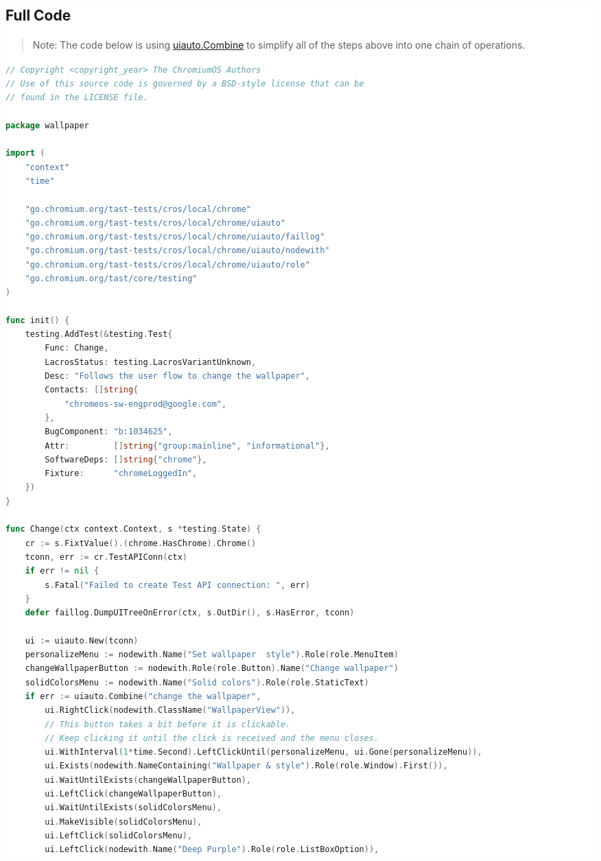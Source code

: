 ## Full Code

> Note: The code below is using [uiauto.Combine] to simplify all of the steps above into
one chain of operations.

[uiauto.Combine]: https://pkg.go.dev/chromium.googlesource.com/chromiumos/platform/tast-tests.git/src/go.chromium.org/tast-tests/cros/local/chrome/uiauto#Combine

```go
// Copyright <copyright_year> The ChromiumOS Authors
// Use of this source code is governed by a BSD-style license that can be
// found in the LICENSE file.

package wallpaper

import (
	"context"
	"time"

	"go.chromium.org/tast-tests/cros/local/chrome"
	"go.chromium.org/tast-tests/cros/local/chrome/uiauto"
	"go.chromium.org/tast-tests/cros/local/chrome/uiauto/faillog"
	"go.chromium.org/tast-tests/cros/local/chrome/uiauto/nodewith"
	"go.chromium.org/tast-tests/cros/local/chrome/uiauto/role"
	"go.chromium.org/tast/core/testing"
)

func init() {
	testing.AddTest(&testing.Test{
		Func: Change,
		LacrosStatus: testing.LacrosVariantUnknown,
		Desc: "Follows the user flow to change the wallpaper",
		Contacts: []string{
			"chromeos-sw-engprod@google.com",
		},
		BugComponent: "b:1034625",
		Attr:         []string{"group:mainline", "informational"},
		SoftwareDeps: []string{"chrome"},
		Fixture:      "chromeLoggedIn",
	})
}

func Change(ctx context.Context, s *testing.State) {
	cr := s.FixtValue().(chrome.HasChrome).Chrome()
	tconn, err := cr.TestAPIConn(ctx)
	if err != nil {
		s.Fatal("Failed to create Test API connection: ", err)
	}
	defer faillog.DumpUITreeOnError(ctx, s.OutDir(), s.HasError, tconn)

	ui := uiauto.New(tconn)
	personalizeMenu := nodewith.Name("Set wallpaper  style").Role(role.MenuItem)
	changeWallpaperButton := nodewith.Role(role.Button).Name("Change wallpaper")
	solidColorsMenu := nodewith.Name("Solid colors").Role(role.StaticText)
	if err := uiauto.Combine("change the wallpaper",
		ui.RightClick(nodewith.ClassName("WallpaperView")),
		// This button takes a bit before it is clickable.
		// Keep clicking it until the click is received and the menu closes.
		ui.WithInterval(1*time.Second).LeftClickUntil(personalizeMenu, ui.Gone(personalizeMenu)),
		ui.Exists(nodewith.NameContaining("Wallpaper & style").Role(role.Window).First()),
		ui.WaitUntilExists(changeWallpaperButton),
		ui.LeftClick(changeWallpaperButton),
		ui.WaitUntilExists(solidColorsMenu),
		ui.MakeVisible(solidColorsMenu),
		ui.LeftClick(solidColorsMenu),
		ui.LeftClick(nodewith.Name("Deep Purple").Role(role.ListBoxOption)),
```

[Codelab #1]: codelab_1.md
[Accessibility Node]: https://developer.chrome.com/docs/extensions/reference/automation/#type-AutomationNode
[chrome.automation]: https://developer.chrome.com/docs/extensions/reference/automation/
[chrome/uiauto]: https://pkg.go.dev/chromium.googlesource.com/chromiumos/platform/tast-tests.git/src/go.chromium.org/tast-tests/cros/local/chrome/uiauto
[Role]: https://pkg.go.dev/chromium.googlesource.com/chromiumos/platform/tast-tests.git/src/go.chromium.org/tast-tests/cros/local/chrome/uiauto/role#Role
[Location]: https://pkg.go.dev/chromium.googlesource.com/chromiumos/platform/tast-tests.git/src/go.chromium.org/tast-tests/cros/local/coords#Rect
[States List]: https://pkg.go.dev/chromium.googlesource.com/chromiumos/platform/tast-tests.git/src/go.chromium.org/tast-tests/cros/local/chrome/uiauto/state#State
[here]: https://sites.google.com/a/chromium.org/dev/developers/how-tos/inspecting-ash
[Codelab]: https://source.chromium.org/chromiumos/chromiumos/codesearch/+/main:src/third_party/autotest/files/docs/chrome-automation-codelab.md?q=chrome-automation-codelab.md
[nodewith]: https://pkg.go.dev/chromium.googlesource.com/chromiumos/platform/tast-tests.git/src/go.chromium.org/tast-tests/cros/local/chrome/uiauto/nodewith
[Name("")]: https://pkg.go.dev/chromium.googlesource.com/chromiumos/platform/tast-tests.git/src/go.chromium.org/tast-tests/cros/local/chrome/uiauto/nodewith#Name
[Role(role.Button)]: https://pkg.go.dev/chromium.googlesource.com/chromiumos/platform/tast-tests.git/src/go.chromium.org/tast-tests/cros/local/chrome/uiauto/nodewith#Role
[Focused()]: https://pkg.go.dev/chromium.googlesource.com/chromiumos/platform/tast-tests.git/src/go.chromium.org/tast-tests/cros/local/chrome/uiauto/nodewith#Focused
[Ancestor(ancestorNode)]: https://pkg.go.dev/chromium.googlesource.com/chromiumos/platform/tast-tests.git/src/go.chromium.org/tast-tests/cros/local/chrome/uiauto/nodewith#Ancestor
[uiauto.Context]: https://pkg.go.dev/chromium.googlesource.com/chromiumos/platform/tast-tests.git/src/go.chromium.org/tast-tests/cros/local/chrome/uiauto#Context
[LeftClick]: https://pkg.go.dev/chromium.googlesource.com/chromiumos/platform/tast-tests.git/src/go.chromium.org/tast-tests/cros/local/chrome/uiauto#Context.LeftClick
[WaitUntilExists]: https://pkg.go.dev/chromium.googlesource.com/chromiumos/platform/tast-tests.git/src/go.chromium.org/tast-tests/cros/local/chrome/uiauto#Context.WaitUntilExists
[FocusAndWait]: https://pkg.go.dev/chromium.googlesource.com/chromiumos/platform/tast-tests.git/src/go.chromium.org/tast-tests/cros/local/chrome/uiauto#Context.FocusAndWait
[WithTimeout]: https://pkg.go.dev/chromium.googlesource.com/chromiumos/platform/tast-tests.git/src/go.chromium.org/tast-tests/cros/local/chrome/uiauto#Context.WithTimeout
[WithInterval]: https://pkg.go.dev/chromium.googlesource.com/chromiumos/platform/tast-tests.git/src/go.chromium.org/tast-tests/cros/local/chrome/uiauto#Context.WithInterval
[WithPollOpts]: https://pkg.go.dev/chromium.googlesource.com/chromiumos/platform/tast-tests.git/src/go.chromium.org/tast-tests/cros/local/chrome/uiauto#Context.WithPollOpts
[uiauto.Action]: https://pkg.go.dev/chromium.googlesource.com/chromiumos/platform/tast-tests.git/src/go.chromium.org/tast-tests/cros/local/chrome/uiauto#Action